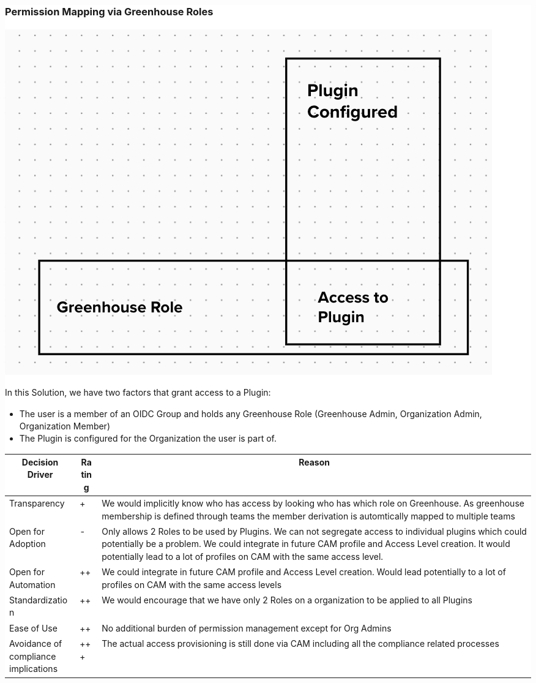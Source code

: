 ### Permission Mapping via Greenhouse Roles

![](./assets/e23bbf83-02b3-44f2-9f5d-e1cd2f9b9dea.png)

In this Solution, we have two factors that grant access to a Plugin:

- The user is a member of an OIDC Group and holds any Greenhouse Role (Greenhouse Admin, Organization Admin,
  Organization Member)
- The Plugin is configured for the Organization the user is part of.

| Decision Driver                      | Rating | Reason                                                                                                                                                                                                                                                                                   |
|--------------------------------------|--------|------------------------------------------------------------------------------------------------------------------------------------------------------------------------------------------------------------------------------------------------------------------------------------------|
| Transparency                         | +      | We would implicitly know who has access by looking who has which role on Greenhouse. As greenhouse membership is defined through teams the member derivation is automtically mapped to multiple teams                                                                                    |
| Open for Adoption                    | -      | Only allows 2 Roles to be used by Plugins. We can not segregate access to individual plugins which could potentially be a problem. We could integrate in future CAM profile and Access Level creation. It would potentially lead to a lot of profiles on CAM with the same access level. |
| Open for Automation                  | ++     | We could integrate in future CAM profile and Access Level creation. Would lead potentially to a lot of profiles on CAM with the same access levels                                                                                                                                       |
| Standardization                      | ++     | We would encourage that we have only 2 Roles on a organization to be applied to all Plugins                                                                                                                                                                                              |
| Ease of Use                          | ++     | No additional burden of permission management except for Org Admins                                                                                                                                                                                                                      |
| Avoidance of compliance implications | +++    | The actual access provisioning is still done via CAM including all the compliance related processes                                                                                                                                                                                      |
